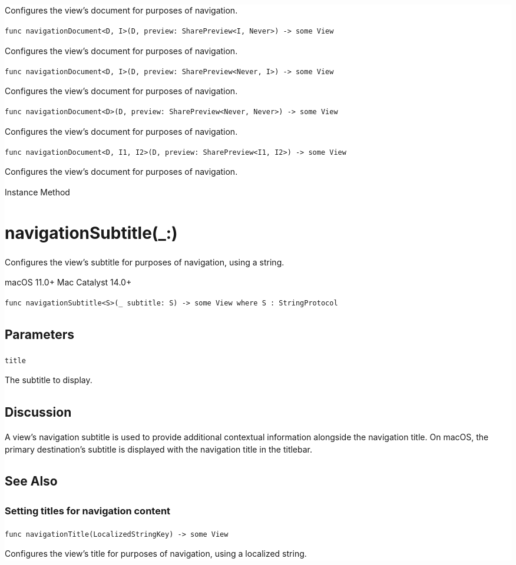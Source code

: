 Configures the view’s document for purposes of navigation.

`func navigationDocument<D, I>(D, preview: SharePreview<I, Never>) -> some
View`

Configures the view’s document for purposes of navigation.

`func navigationDocument<D, I>(D, preview: SharePreview<Never, I>) -> some
View`

Configures the view’s document for purposes of navigation.

`func navigationDocument<D>(D, preview: SharePreview<Never, Never>) -> some
View`

Configures the view’s document for purposes of navigation.

`func navigationDocument<D, I1, I2>(D, preview: SharePreview<I1, I2>) -> some
View`

Configures the view’s document for purposes of navigation.

Instance Method

# navigationSubtitle(_:)

Configures the view’s subtitle for purposes of navigation, using a string.

macOS 11.0+  Mac Catalyst 14.0+

    
    
    func navigationSubtitle<S>(_ subtitle: S) -> some View where S : StringProtocol
    

##  Parameters

`title`

    

The subtitle to display.

## Discussion

A view’s navigation subtitle is used to provide additional contextual
information alongside the navigation title. On macOS, the primary
destination’s subtitle is displayed with the navigation title in the titlebar.

## See Also

### Setting titles for navigation content

`func navigationTitle(LocalizedStringKey) -> some View`

Configures the view’s title for purposes of navigation, using a localized
string.

